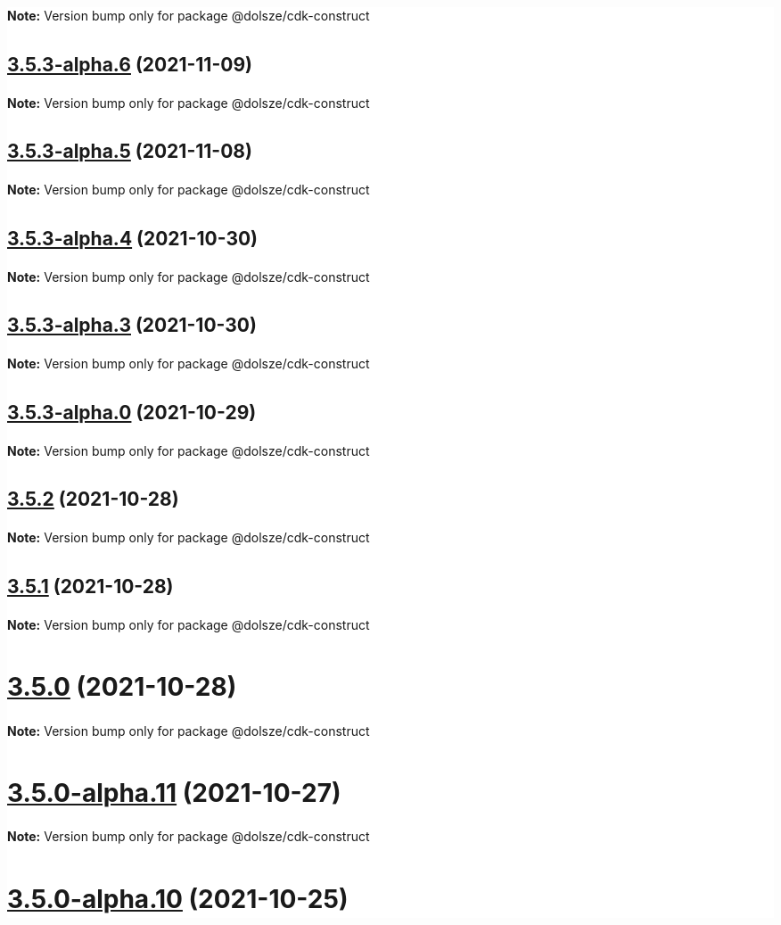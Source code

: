 **Note:** Version bump only for package @dolsze/cdk-construct

## [3.5.3-alpha.6](https://github.com/nike1v/serverless-next13/compare/v3.5.3-alpha.5...v3.5.3-alpha.6) (2021-11-09)

**Note:** Version bump only for package @dolsze/cdk-construct

## [3.5.3-alpha.5](https://github.com/nike1v/serverless-next13/compare/v3.5.3-alpha.4...v3.5.3-alpha.5) (2021-11-08)

**Note:** Version bump only for package @dolsze/cdk-construct

## [3.5.3-alpha.4](https://github.com/nike1v/serverless-next13/compare/v3.5.3-alpha.3...v3.5.3-alpha.4) (2021-10-30)

**Note:** Version bump only for package @dolsze/cdk-construct

## [3.5.3-alpha.3](https://github.com/nike1v/serverless-next13/compare/v3.5.3-alpha.2...v3.5.3-alpha.3) (2021-10-30)

**Note:** Version bump only for package @dolsze/cdk-construct

## [3.5.3-alpha.0](https://github.com/nike1v/serverless-next13/compare/v3.5.2...v3.5.3-alpha.0) (2021-10-29)

**Note:** Version bump only for package @dolsze/cdk-construct

## [3.5.2](https://github.com/nike1v/serverless-next13/compare/v3.5.1...v3.5.2) (2021-10-28)

**Note:** Version bump only for package @dolsze/cdk-construct

## [3.5.1](https://github.com/nike1v/serverless-next13/compare/v3.5.0...v3.5.1) (2021-10-28)

**Note:** Version bump only for package @dolsze/cdk-construct

# [3.5.0](https://github.com/nike1v/serverless-next13/compare/v3.5.0-alpha.11...v3.5.0) (2021-10-28)

**Note:** Version bump only for package @dolsze/cdk-construct

# [3.5.0-alpha.11](https://github.com/nike1v/serverless-next13/compare/v3.5.0-alpha.10...v3.5.0-alpha.11) (2021-10-27)

**Note:** Version bump only for package @dolsze/cdk-construct

# [3.5.0-alpha.10](https://github.com/nike1v/serverless-next13/compare/v3.5.0-alpha.9...v3.5.0-alpha.10) (2021-10-25)

